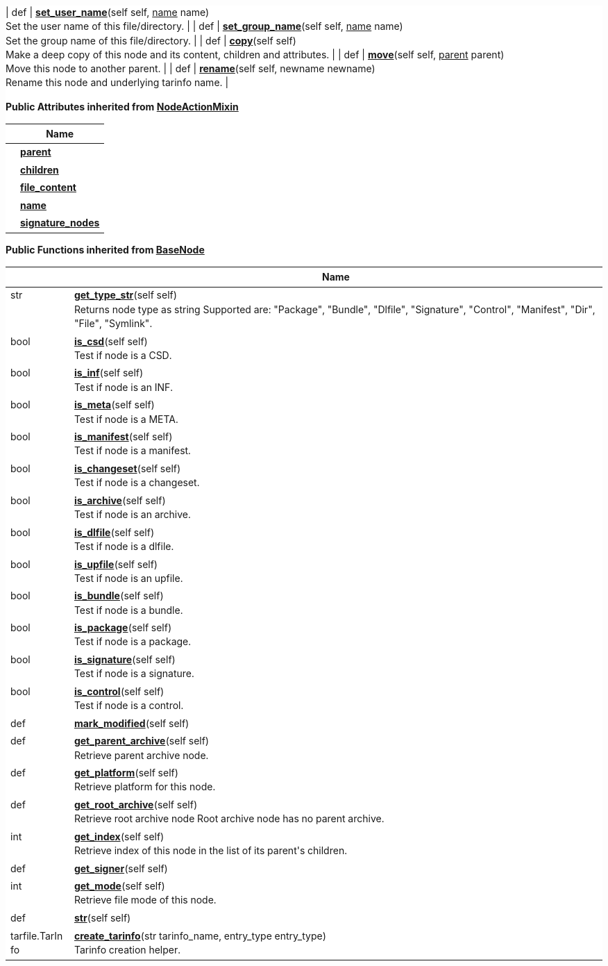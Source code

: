 | def | **[set_user_name](classpackmanlib_1_1nodeaction_1_1_node_action_mixin.md#function-set-user-name)**(self self, [name](classpackmanlib_1_1nodeaction_1_1_node_action_mixin.md#variable-name) name)<br>Set the user name of this file/directory.  |
| def | **[set_group_name](classpackmanlib_1_1nodeaction_1_1_node_action_mixin.md#function-set-group-name)**(self self, [name](classpackmanlib_1_1nodeaction_1_1_node_action_mixin.md#variable-name) name)<br>Set the group name of this file/directory.  |
| def | **[copy](classpackmanlib_1_1nodeaction_1_1_node_action_mixin.md#function-copy)**(self self)<br>Make a deep copy of this node and its content, children and attributes.  |
| def | **[move](classpackmanlib_1_1nodeaction_1_1_node_action_mixin.md#function-move)**(self self, [parent](classpackmanlib_1_1nodeaction_1_1_node_action_mixin.md#variable-parent) parent)<br>Move this node to another parent.  |
| def | **[rename](classpackmanlib_1_1nodeaction_1_1_node_action_mixin.md#function-rename)**(self self, newname newname)<br>Rename this node and underlying tarinfo name.  |

**Public Attributes inherited from [NodeActionMixin](classpackmanlib_1_1nodeaction_1_1_node_action_mixin.md)**

|                | Name           |
| -------------- | -------------- |
| | **[parent](classpackmanlib_1_1nodeaction_1_1_node_action_mixin.md#variable-parent)**  |
| | **[children](classpackmanlib_1_1nodeaction_1_1_node_action_mixin.md#variable-children)**  |
| | **[file_content](classpackmanlib_1_1nodeaction_1_1_node_action_mixin.md#variable-file-content)**  |
| | **[name](classpackmanlib_1_1nodeaction_1_1_node_action_mixin.md#variable-name)**  |
| | **[signature_nodes](classpackmanlib_1_1nodeaction_1_1_node_action_mixin.md#variable-signature-nodes)**  |

**Public Functions inherited from [BaseNode](classpackmanlib_1_1basenode_1_1_base_node.md)**

|                | Name           |
| -------------- | -------------- |
| str | **[get_type_str](classpackmanlib_1_1basenode_1_1_base_node.md#function-get-type-str)**(self self)<br>Returns node type as string Supported are: "Package", "Bundle", "Dlfile", "Signature", "Control", "Manifest", "Dir", "File", "Symlink".  |
| bool | **[is_csd](classpackmanlib_1_1basenode_1_1_base_node.md#function-is-csd)**(self self)<br>Test if node is a CSD.  |
| bool | **[is_inf](classpackmanlib_1_1basenode_1_1_base_node.md#function-is-inf)**(self self)<br>Test if node is an INF.  |
| bool | **[is_meta](classpackmanlib_1_1basenode_1_1_base_node.md#function-is-meta)**(self self)<br>Test if node is a META.  |
| bool | **[is_manifest](classpackmanlib_1_1basenode_1_1_base_node.md#function-is-manifest)**(self self)<br>Test if node is a manifest.  |
| bool | **[is_changeset](classpackmanlib_1_1basenode_1_1_base_node.md#function-is-changeset)**(self self)<br>Test if node is a changeset.  |
| bool | **[is_archive](classpackmanlib_1_1basenode_1_1_base_node.md#function-is-archive)**(self self)<br>Test if node is an archive.  |
| bool | **[is_dlfile](classpackmanlib_1_1basenode_1_1_base_node.md#function-is-dlfile)**(self self)<br>Test if node is a dlfile.  |
| bool | **[is_upfile](classpackmanlib_1_1basenode_1_1_base_node.md#function-is-upfile)**(self self)<br>Test if node is an upfile.  |
| bool | **[is_bundle](classpackmanlib_1_1basenode_1_1_base_node.md#function-is-bundle)**(self self)<br>Test if node is a bundle.  |
| bool | **[is_package](classpackmanlib_1_1basenode_1_1_base_node.md#function-is-package)**(self self)<br>Test if node is a package.  |
| bool | **[is_signature](classpackmanlib_1_1basenode_1_1_base_node.md#function-is-signature)**(self self)<br>Test if node is a signature.  |
| bool | **[is_control](classpackmanlib_1_1basenode_1_1_base_node.md#function-is-control)**(self self)<br>Test if node is a control.  |
| def | **[mark_modified](classpackmanlib_1_1basenode_1_1_base_node.md#function-mark-modified)**(self self) |
| def | **[get_parent_archive](classpackmanlib_1_1basenode_1_1_base_node.md#function-get-parent-archive)**(self self)<br>Retrieve parent archive node.  |
| def | **[get_platform](classpackmanlib_1_1basenode_1_1_base_node.md#function-get-platform)**(self self)<br>Retrieve platform for this node.  |
| def | **[get_root_archive](classpackmanlib_1_1basenode_1_1_base_node.md#function-get-root-archive)**(self self)<br>Retrieve root archive node Root archive node has no parent archive.  |
| int | **[get_index](classpackmanlib_1_1basenode_1_1_base_node.md#function-get-index)**(self self)<br>Retrieve index of this node in the list of its parent's children.  |
| def | **[get_signer](classpackmanlib_1_1basenode_1_1_base_node.md#function-get-signer)**(self self) |
| int | **[get_mode](classpackmanlib_1_1basenode_1_1_base_node.md#function-get-mode)**(self self)<br>Retrieve file mode of this node.  |
| def | **[__str__](classpackmanlib_1_1basenode_1_1_base_node.md#function---str--)**(self self) |
| tarfile.TarInfo | **[create_tarinfo](classpackmanlib_1_1basenode_1_1_base_node.md#function-create-tarinfo)**(str tarinfo_name, entry_type entry_type)<br>Tarinfo creation helper.  |